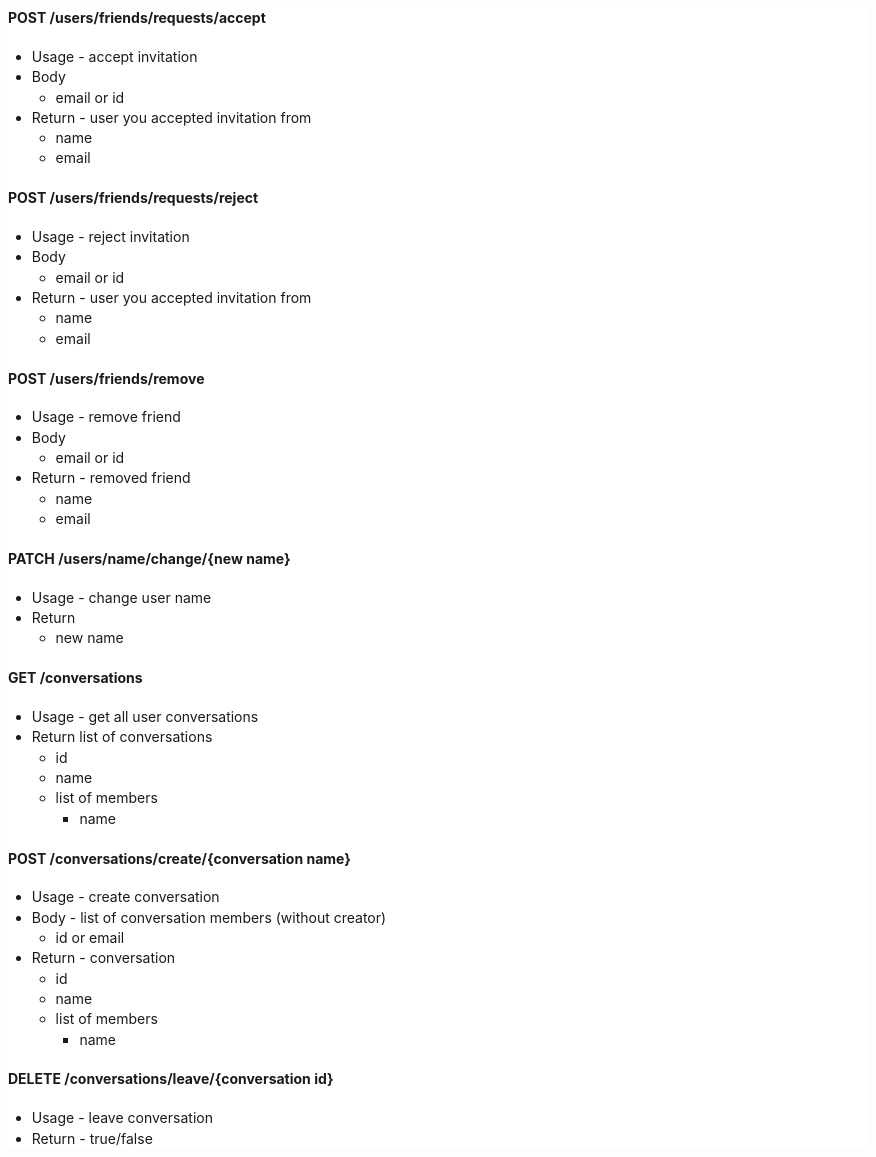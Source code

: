 #### POST /users/friends/requests/accept
* Usage - accept invitation
* Body
  * email or id
* Return - user you accepted invitation from
  * name
  * email

#### POST /users/friends/requests/reject
* Usage - reject invitation
* Body
    * email or id
* Return - user you accepted invitation from
    * name
    * email

#### POST /users/friends/remove
* Usage - remove friend
* Body
  * email or id
* Return - removed friend
  * name
  * email

#### PATCH /users/name/change/{new name}
* Usage - change user name
* Return
  * new name

#### GET /conversations
* Usage - get all user conversations
* Return list of conversations
  * id
  * name
  * list of members
    * name

#### POST /conversations/create/{conversation name}
* Usage - create conversation
* Body - list of conversation members (without creator)
  * id or email
* Return - conversation
  * id
  * name
  * list of members
    * name


#### DELETE /conversations/leave/{conversation id}
* Usage - leave conversation
* Return - true/false
